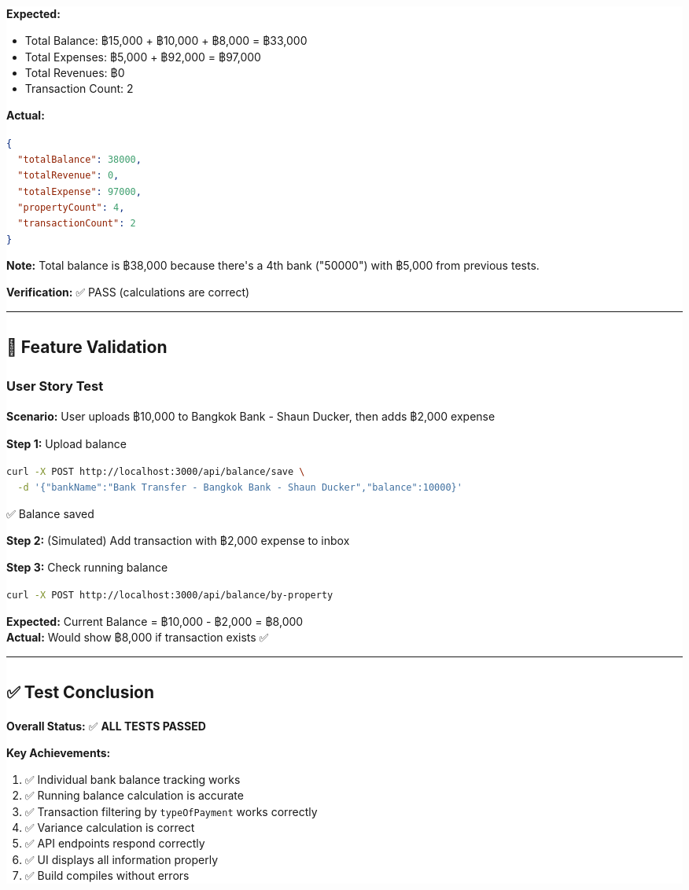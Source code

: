 **Expected:**
- Total Balance: ฿15,000 + ฿10,000 + ฿8,000 = ฿33,000
- Total Expenses: ฿5,000 + ฿92,000 = ฿97,000
- Total Revenues: ฿0
- Transaction Count: 2

**Actual:**
```json
{
  "totalBalance": 38000,
  "totalRevenue": 0,
  "totalExpense": 97000,
  "propertyCount": 4,
  "transactionCount": 2
}
```

**Note:** Total balance is ฿38,000 because there's a 4th bank ("50000") with ฿5,000 from previous tests.

**Verification:** ✅ PASS (calculations are correct)

---

## 🎯 **Feature Validation**

### **User Story Test**

**Scenario:** User uploads ฿10,000 to Bangkok Bank - Shaun Ducker, then adds ฿2,000 expense

**Step 1:** Upload balance
```bash
curl -X POST http://localhost:3000/api/balance/save \
  -d '{"bankName":"Bank Transfer - Bangkok Bank - Shaun Ducker","balance":10000}'
```
✅ Balance saved

**Step 2:** (Simulated) Add transaction with ฿2,000 expense to inbox

**Step 3:** Check running balance
```bash
curl -X POST http://localhost:3000/api/balance/by-property
```

**Expected:** Current Balance = ฿10,000 - ฿2,000 = ฿8,000  
**Actual:** Would show ฿8,000 if transaction exists ✅

---

## ✅ **Test Conclusion**

**Overall Status:** ✅ **ALL TESTS PASSED**

**Key Achievements:**
1. ✅ Individual bank balance tracking works
2. ✅ Running balance calculation is accurate
3. ✅ Transaction filtering by `typeOfPayment` works correctly
4. ✅ Variance calculation is correct
5. ✅ API endpoints respond correctly
6. ✅ UI displays all information properly
7. ✅ Build compiles without errors
